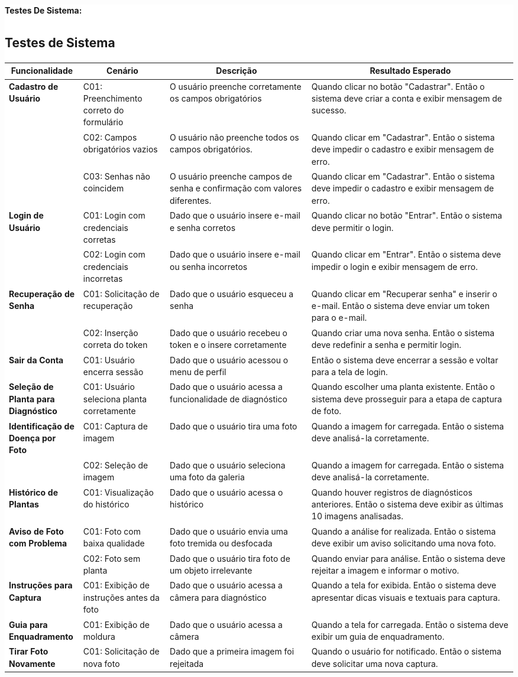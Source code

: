 #### **Testes De Sistema:**

## Testes de Sistema

| Funcionalidade                         | Cenário                                    | Descrição                                                                                          | Resultado Esperado                                                                                                    |
| -------------------------------------- | ------------------------------------------ | -------------------------------------------------------------------------------------------------- | --------------------------------------------------------------------------------------------------------------------- |
| **Cadastro de Usuário**                | C01: Preenchimento correto do formulário   | O usuário preenche corretamente os campos obrigatórios                                             | Quando clicar no botão "Cadastrar". Então o sistema deve criar a conta e exibir mensagem de sucesso.                  |
|                                        | C02: Campos obrigatórios vazios            | O usuário não preenche todos os campos obrigatórios.                                               | Quando clicar em "Cadastrar". Então o sistema deve impedir o cadastro e exibir mensagem de erro.                      |
|                                        | C03: Senhas não coincidem                  | O usuário preenche campos de senha e confirmação com valores diferentes.                           | Quando clicar em "Cadastrar". Então o sistema deve impedir o cadastro e exibir mensagem de erro.                      |
| **Login de Usuário**                   | C01: Login com credenciais corretas        | Dado que o usuário insere e-mail e senha corretos                                                  | Quando clicar no botão "Entrar". Então o sistema deve permitir o login.                                               |
|                                        | C02: Login com credenciais incorretas      | Dado que o usuário insere e-mail ou senha incorretos                                               | Quando clicar em "Entrar". Então o sistema deve impedir o login e exibir mensagem de erro.                            |
| **Recuperação de Senha**               | C01: Solicitação de recuperação            | Dado que o usuário esqueceu a senha                                                                | Quando clicar em "Recuperar senha" e inserir o e-mail. Então o sistema deve enviar um token para o e-mail.            |
|                                        | C02: Inserção correta do token             | Dado que o usuário recebeu o token e o insere corretamente                                         | Quando criar uma nova senha. Então o sistema deve redefinir a senha e permitir login.                                 |
| **Sair da Conta**                      | C01: Usuário encerra sessão                | Dado que o usuário acessou o menu de perfil                                                        | Então o sistema deve encerrar a sessão e voltar para a tela de login.                                                 |
| **Seleção de Planta para Diagnóstico** | C01: Usuário seleciona planta corretamente | Dado que o usuário acessa a funcionalidade de diagnóstico                                          | Quando escolher uma planta existente. Então o sistema deve prosseguir para a etapa de captura de foto.                |
| **Identificação de Doença por Foto**   | C01: Captura de imagem                     | Dado que o usuário tira uma foto                                                                   | Quando a imagem for carregada. Então o sistema deve analisá-la corretamente.                                          |
|                                        | C02: Seleção de imagem                     | Dado que o usuário seleciona uma foto da galeria                                                   | Quando a imagem for carregada. Então o sistema deve analisá-la corretamente.                                          |
| **Histórico de Plantas**               | C01: Visualização do histórico             | Dado que o usuário acessa o histórico                                                              | Quando houver registros de diagnósticos anteriores. Então o sistema deve exibir as últimas 10 imagens analisadas.     |
| **Aviso de Foto com Problema**         | C01: Foto com baixa qualidade              | Dado que o usuário envia uma foto tremida ou desfocada                                             | Quando a análise for realizada. Então o sistema deve exibir um aviso solicitando uma nova foto.                       |
|                                        | C02: Foto sem planta                       | Dado que o usuário tira foto de um objeto irrelevante                                              | Quando enviar para análise. Então o sistema deve rejeitar a imagem e informar o motivo.                               |
| **Instruções para Captura**            | C01: Exibição de instruções antes da foto  | Dado que o usuário acessa a câmera para diagnóstico                                                | Quando a tela for exibida. Então o sistema deve apresentar dicas visuais e textuais para captura.                     |
| **Guia para Enquadramento**            | C01: Exibição de moldura                   | Dado que o usuário acessa a câmera                                                                 | Quando a tela for carregada. Então o sistema deve exibir um guia de enquadramento.                                    |
| **Tirar Foto Novamente**               | C01: Solicitação de nova foto              | Dado que a primeira imagem foi rejeitada                                                           | Quando o usuário for notificado. Então o sistema deve solicitar uma nova captura.                                     |